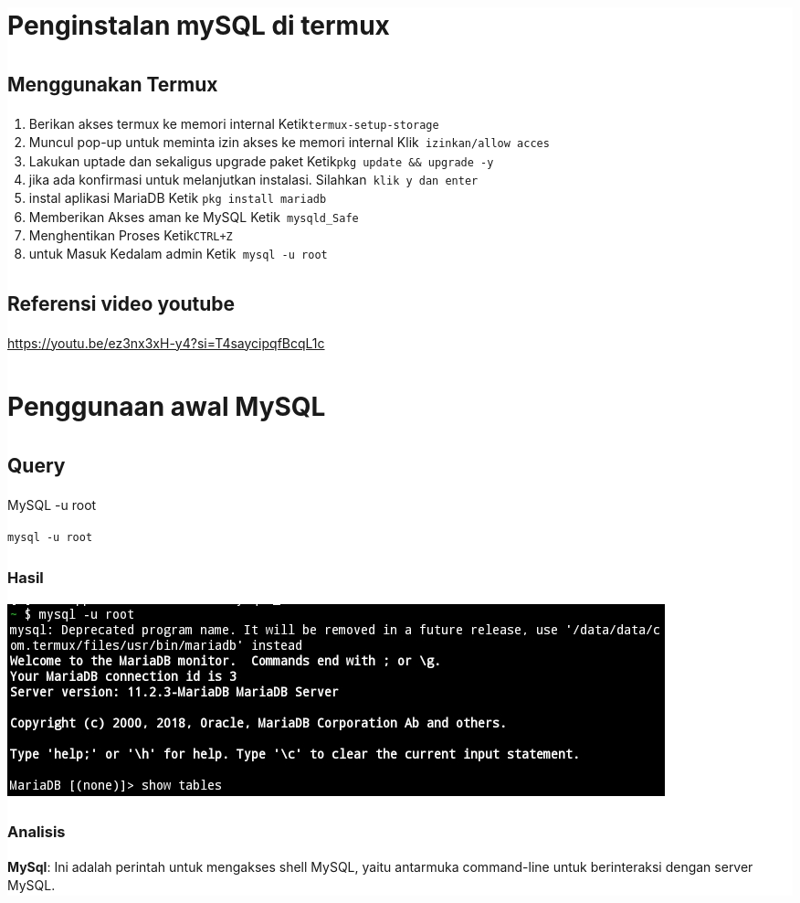 # Penginstalan mySQL di termux
## Menggunakan Termux
1. Berikan akses termux ke memori internal
Ketik`termux-setup-storage`
2. Muncul pop-up untuk meminta izin akses ke memori internal
Klik` izinkan/allow acces`
3. Lakukan uptade dan sekaligus upgrade paket
Ketik`pkg update && upgrade -y`
4. jika ada konfirmasi untuk melanjutkan instalasi.
Silahkan` klik y dan enter`
5. instal aplikasi MariaDB
Ketik `pkg install mariadb`
6. Memberikan Akses aman ke MySQL
Ketik` mysqld_Safe`
7. Menghentikan Proses 
Ketik`CTRL+Z`
8. untuk Masuk Kedalam admin
Ketik` mysql -u root`
## Referensi video youtube
https://youtu.be/ez3nx3xH-y4?si=T4saycipqfBcqL1c
# Penggunaan awal MySQL
## Query
MySQL -u root
```mysql
mysql -u root
```
### Hasil
![gmbr](Asset/Screenshot_2024-02-20-13-52-53-86_84d3000e3f4017145260f7618db1d683.jpg)
### Analisis 
**MySql**:
Ini adalah perintah untuk mengakses shell MySQL, yaitu antarmuka command-line untuk berinteraksi dengan server MySQL.
